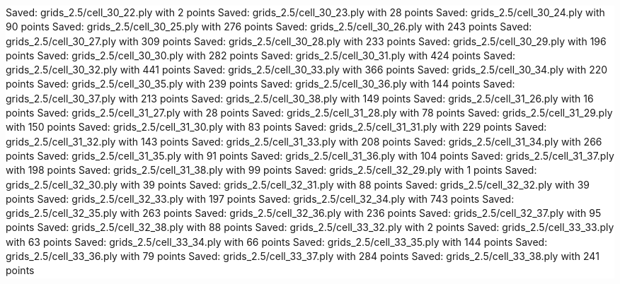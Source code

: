 Saved: grids_2.5/cell_30_22.ply with 2 points
Saved: grids_2.5/cell_30_23.ply with 28 points
Saved: grids_2.5/cell_30_24.ply with 90 points
Saved: grids_2.5/cell_30_25.ply with 276 points
Saved: grids_2.5/cell_30_26.ply with 243 points
Saved: grids_2.5/cell_30_27.ply with 309 points
Saved: grids_2.5/cell_30_28.ply with 233 points
Saved: grids_2.5/cell_30_29.ply with 196 points
Saved: grids_2.5/cell_30_30.ply with 282 points
Saved: grids_2.5/cell_30_31.ply with 424 points
Saved: grids_2.5/cell_30_32.ply with 441 points
Saved: grids_2.5/cell_30_33.ply with 366 points
Saved: grids_2.5/cell_30_34.ply with 220 points
Saved: grids_2.5/cell_30_35.ply with 239 points
Saved: grids_2.5/cell_30_36.ply with 144 points
Saved: grids_2.5/cell_30_37.ply with 213 points
Saved: grids_2.5/cell_30_38.ply with 149 points
Saved: grids_2.5/cell_31_26.ply with 16 points
Saved: grids_2.5/cell_31_27.ply with 28 points
Saved: grids_2.5/cell_31_28.ply with 78 points
Saved: grids_2.5/cell_31_29.ply with 150 points
Saved: grids_2.5/cell_31_30.ply with 83 points
Saved: grids_2.5/cell_31_31.ply with 229 points
Saved: grids_2.5/cell_31_32.ply with 143 points
Saved: grids_2.5/cell_31_33.ply with 208 points
Saved: grids_2.5/cell_31_34.ply with 266 points
Saved: grids_2.5/cell_31_35.ply with 91 points
Saved: grids_2.5/cell_31_36.ply with 104 points
Saved: grids_2.5/cell_31_37.ply with 198 points
Saved: grids_2.5/cell_31_38.ply with 99 points
Saved: grids_2.5/cell_32_29.ply with 1 points
Saved: grids_2.5/cell_32_30.ply with 39 points
Saved: grids_2.5/cell_32_31.ply with 88 points
Saved: grids_2.5/cell_32_32.ply with 39 points
Saved: grids_2.5/cell_32_33.ply with 197 points
Saved: grids_2.5/cell_32_34.ply with 743 points
Saved: grids_2.5/cell_32_35.ply with 263 points
Saved: grids_2.5/cell_32_36.ply with 236 points
Saved: grids_2.5/cell_32_37.ply with 95 points
Saved: grids_2.5/cell_32_38.ply with 88 points
Saved: grids_2.5/cell_33_32.ply with 2 points
Saved: grids_2.5/cell_33_33.ply with 63 points
Saved: grids_2.5/cell_33_34.ply with 66 points
Saved: grids_2.5/cell_33_35.ply with 144 points
Saved: grids_2.5/cell_33_36.ply with 79 points
Saved: grids_2.5/cell_33_37.ply with 284 points
Saved: grids_2.5/cell_33_38.ply with 241 points
